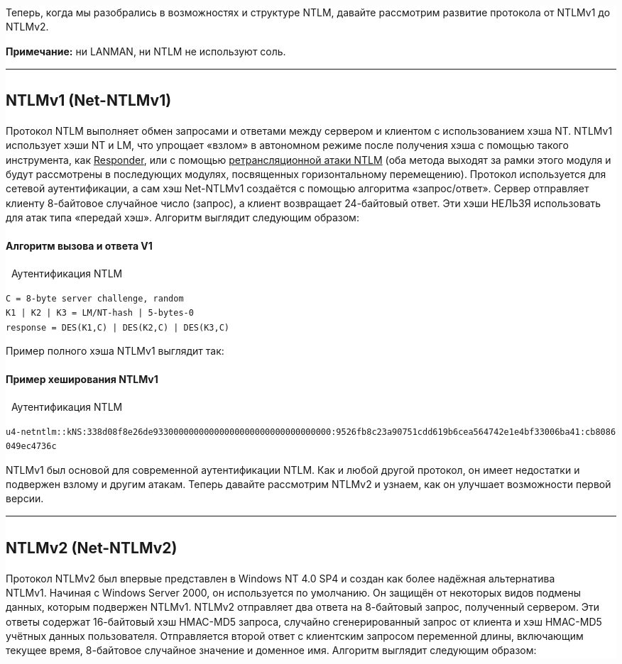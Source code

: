 Теперь, когда мы разобрались в возможностях и структуре NTLM, давайте рассмотрим развитие протокола от NTLMv1 до NTLMv2.

**Примечание:** ни LANMAN, ни NTLM не используют соль.

---

## NTLMv1 (Net-NTLMv1)

Протокол NTLM выполняет обмен запросами и ответами между сервером и клиентом с использованием хэша NT. NTLMv1 использует хэши NT и LM, что упрощает «взлом» в автономном режиме после получения хэша с помощью такого инструмента, как [Responder](https://github.com/lgandx/Responder), или с помощью [ретрансляционной атаки NTLM](https://byt3bl33d3r.github.io/practical-guide-to-ntlm-relaying-in-2017-aka-getting-a-foothold-in-under-5-minutes.html) (оба метода выходят за рамки этого модуля и будут рассмотрены в последующих модулях, посвященных горизонтальному перемещению). Протокол используется для сетевой аутентификации, а сам хэш Net-NTLMv1 создаётся с помощью алгоритма «запрос/ответ». Сервер отправляет клиенту 8-байтовое случайное число (запрос), а клиент возвращает 24-байтовый ответ. Эти хэши НЕЛЬЗЯ использовать для атак типа «передай хэш». Алгоритм выглядит следующим образом:

#### Алгоритм вызова и ответа V1

  Аутентификация NTLM

```shell-session
C = 8-byte server challenge, random
K1 | K2 | K3 = LM/NT-hash | 5-bytes-0
response = DES(K1,C) | DES(K2,C) | DES(K3,C)
```

Пример полного хэша NTLMv1 выглядит так:

#### Пример хеширования NTLMv1

  Аутентификация NTLM

```shell-session
u4-netntlm::kNS:338d08f8e26de93300000000000000000000000000000000:9526fb8c23a90751cdd619b6cea564742e1e4bf33006ba41:cb8086049ec4736c
```

NTLMv1 был основой для современной аутентификации NTLM. Как и любой другой протокол, он имеет недостатки и подвержен взлому и другим атакам. Теперь давайте рассмотрим NTLMv2 и узнаем, как он улучшает возможности первой версии.

---

## NTLMv2 (Net-NTLMv2)

Протокол NTLMv2 был впервые представлен в Windows NT 4.0 SP4 и создан как более надёжная альтернатива NTLMv1. Начиная с Windows Server 2000, он используется по умолчанию. Он защищён от некоторых видов подмены данных, которым подвержен NTLMv1. NTLMv2 отправляет два ответа на 8-байтовый запрос, полученный сервером. Эти ответы содержат 16-байтовый хэш HMAC-MD5 запроса, случайно сгенерированный запрос от клиента и хэш HMAC-MD5 учётных данных пользователя. Отправляется второй ответ с клиентским запросом переменной длины, включающим текущее время, 8-байтовое случайное значение и доменное имя. Алгоритм выглядит следующим образом:
